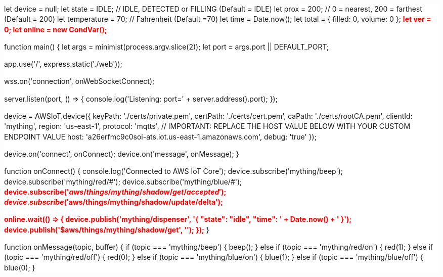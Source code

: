 let device      = null;
let state       = IDLE; // IDLE, DETECTED or FILLING (Default = IDLE)
let prox        = 200;  // 0 = nearest, 200 = farthest (Default = 200)
let temperature = 70;   // Fahrenheit (Default =70)
let time        = Date.now();
let total       = { filled: 0, volume: 0 };
<b style="color:red">let ver         = 0;
let online      = new CondVar();
</b>

function main() {
  let args = minimist(process.argv.slice(2));
  let port = args.port || DEFAULT_PORT;

  app.use('/', express.static('./web'));

  wss.on('connection', onWebSocketConnect);

  server.listen(port, () => {
    console.log('Listening: port=' + server.address().port);
  });

  device = AWSIoT.device({
    keyPath:  './certs/private.pem',
    certPath: './certs/cert.pem',
    caPath:   './certs/rootCA.pem',
    clientId: 'mything',
    region:   'us-east-1',
    protocol: 'mqtts',
    // IMPORTANT: REPLACE THE HOST VALUE BELOW WITH YOUR CUSTOM ENDPOINT VALUE
    host:     'a26erfmc9c0soi-ats.iot.us-east-1.amazonaws.com',
    debug:    'true'
  });

  device.on('connect', onConnect);
  device.on('message', onMessage);
}

function onConnect() {
  console.log('Connected to AWS IoT Core');
  device.subscribe('mything/beep');
  device.subscribe('mything/red/#');
  device.subscribe('mything/blue/#');
  <b style="color:red">device.subscribe('$aws/things/mything/shadow/get/accepted');
  device.subscribe('$aws/things/mything/shadow/update/delta');

  online.wait(() => {
    device.publish('mything/dispenser', '{ "state": "idle", "time": ' + Date.now() + ' }');
    device.publish('$aws/things/mything/shadow/get', '');
  });</b>
}

function onMessage(topic, buffer) {
  if (topic === 'mything/beep') {
    beep();
  }
  else if (topic === 'mything/red/on') {
    red(1);
  }
  else if (topic === 'mything/red/off') {
    red(0);
  }
  else if (topic === 'mything/blue/on') {
    blue(1);
  }
  else if (topic === 'mything/blue/off') {
    blue(0);
  }